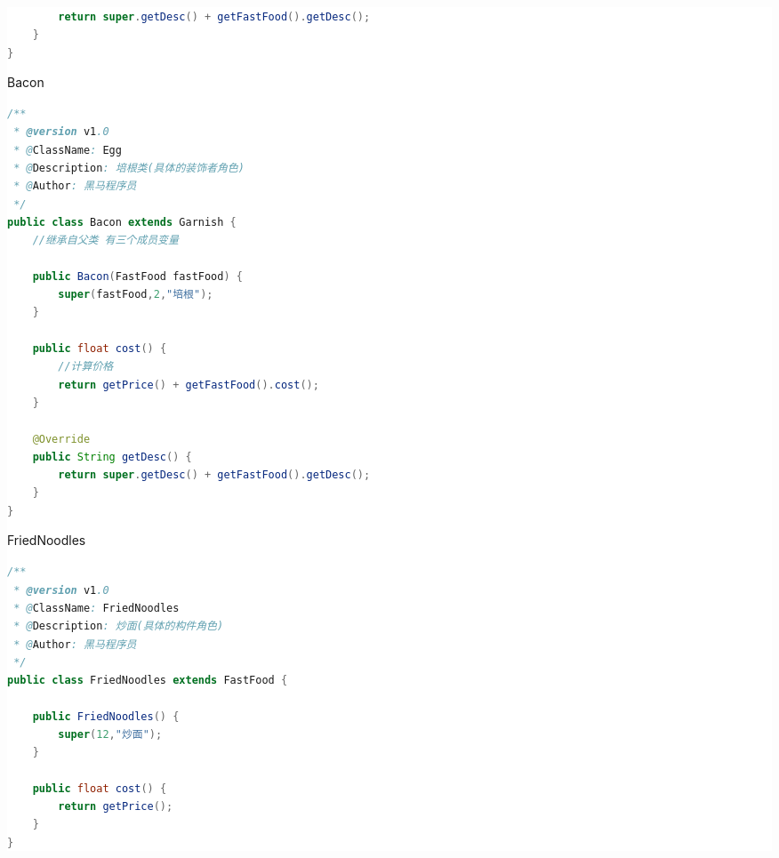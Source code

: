 ```java
        return super.getDesc() + getFastFood().getDesc();
    }
}
```

 Bacon

```java
/**
 * @version v1.0
 * @ClassName: Egg
 * @Description: 培根类(具体的装饰者角色)
 * @Author: 黑马程序员
 */
public class Bacon extends Garnish {
	//继承自父类 有三个成员变量
    
    public Bacon(FastFood fastFood) {
        super(fastFood,2,"培根");
    }

    public float cost() {
        //计算价格
        return getPrice() + getFastFood().cost();
    }

    @Override
    public String getDesc() {
        return super.getDesc() + getFastFood().getDesc();
    }
}
```

FriedNoodles

```java
/**
 * @version v1.0
 * @ClassName: FriedNoodles
 * @Description: 炒面(具体的构件角色)
 * @Author: 黑马程序员
 */
public class FriedNoodles extends FastFood {

    public FriedNoodles() {
        super(12,"炒面");
    }

    public float cost() {
        return getPrice();
    }
}
```
